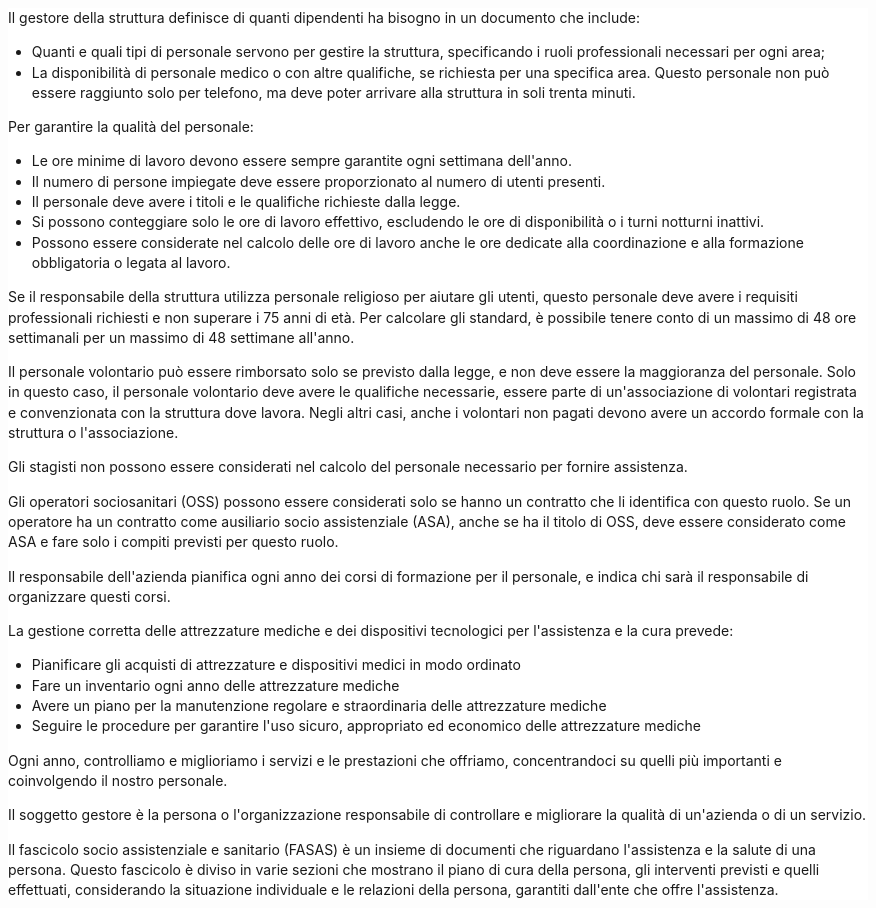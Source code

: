 Il gestore della struttura definisce di quanti dipendenti ha bisogno in un documento che include:
- Quanti e quali tipi di personale servono per gestire la struttura, specificando i ruoli professionali necessari per ogni area;
- La disponibilità di personale medico o con altre qualifiche, se richiesta per una specifica area. Questo personale non può essere raggiunto solo per telefono, ma deve poter arrivare alla struttura in soli trenta minuti.

Per garantire la qualità del personale:
- Le ore minime di lavoro devono essere sempre garantite ogni settimana dell'anno.
- Il numero di persone impiegate deve essere proporzionato al numero di utenti presenti.
- Il personale deve avere i titoli e le qualifiche richieste dalla legge.
- Si possono conteggiare solo le ore di lavoro effettivo, escludendo le ore di disponibilità o i turni notturni inattivi.
- Possono essere considerate nel calcolo delle ore di lavoro anche le ore dedicate alla coordinazione e alla formazione obbligatoria o legata al lavoro.

Se il responsabile della struttura utilizza personale religioso per aiutare gli utenti, questo personale deve avere i requisiti professionali richiesti e non superare i 75 anni di età. Per calcolare gli standard, è possibile tenere conto di un massimo di 48 ore settimanali per un massimo di 48 settimane all'anno.

Il personale volontario può essere rimborsato solo se previsto dalla legge, e non deve essere la maggioranza del personale. Solo in questo caso, il personale volontario deve avere le qualifiche necessarie, essere parte di un'associazione di volontari registrata e convenzionata con la struttura dove lavora. Negli altri casi, anche i volontari non pagati devono avere un accordo formale con la struttura o l'associazione.

Gli stagisti non possono essere considerati nel calcolo del personale necessario per fornire assistenza.

Gli operatori sociosanitari (OSS) possono essere considerati solo se hanno un contratto che li identifica con questo ruolo. Se un operatore ha un contratto come ausiliario socio assistenziale (ASA), anche se ha il titolo di OSS, deve essere considerato come ASA e fare solo i compiti previsti per questo ruolo.

Il responsabile dell'azienda pianifica ogni anno dei corsi di formazione per il personale, e indica chi sarà il responsabile di organizzare questi corsi.

La gestione corretta delle attrezzature mediche e dei dispositivi tecnologici per l'assistenza e la cura prevede:
- Pianificare gli acquisti di attrezzature e dispositivi medici in modo ordinato
- Fare un inventario ogni anno delle attrezzature mediche
- Avere un piano per la manutenzione regolare e straordinaria delle attrezzature mediche
- Seguire le procedure per garantire l'uso sicuro, appropriato ed economico delle attrezzature mediche

Ogni anno, controlliamo e miglioriamo i servizi e le prestazioni che offriamo, concentrandoci su quelli più importanti e coinvolgendo il nostro personale.

Il soggetto gestore è la persona o l'organizzazione responsabile di controllare e migliorare la qualità di un'azienda o di un servizio.

Il fascicolo socio assistenziale e sanitario (FASAS) è un insieme di documenti che riguardano l'assistenza e la salute di una persona. Questo fascicolo è diviso in varie sezioni che mostrano il piano di cura della persona, gli interventi previsti e quelli effettuati, considerando la situazione individuale e le relazioni della persona, garantiti dall'ente che offre l'assistenza.
